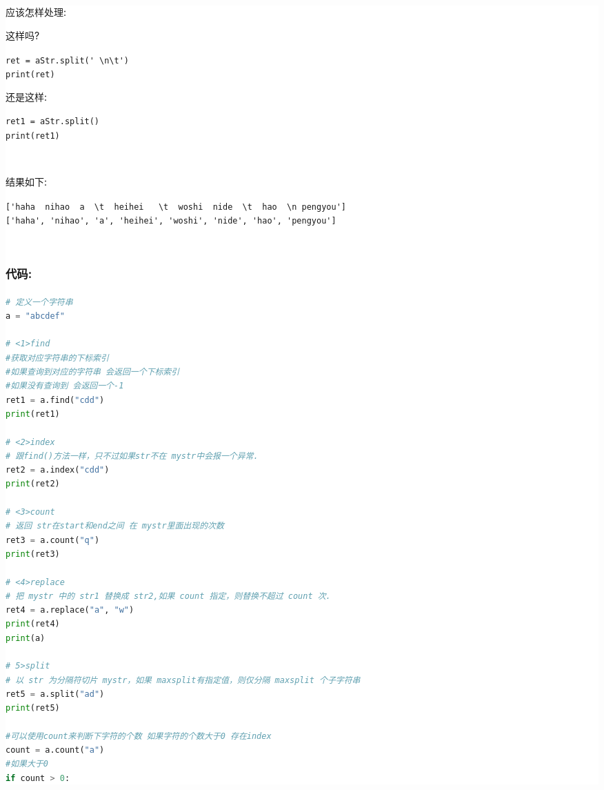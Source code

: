   应该怎样处理: 

  这样吗?

  ```
  ret = aStr.split(' \n\t')
  print(ret)
  ```

  还是这样:

  ```
  ret1 = aStr.split()
  print(ret1)
  ```

  ​


  

  结果如下: 

  ```
  ['haha  nihao  a  \t  heihei   \t  woshi  nide  \t  hao  \n pengyou']
  ['haha', 'nihao', 'a', 'heihei', 'woshi', 'nide', 'hao', 'pengyou']
  ```

  ​





### 代码:

```python
# 定义一个字符串
a = "abcdef"

# <1>find
#获取对应字符串的下标索引
#如果查询到对应的字符串 会返回一个下标索引
#如果没有查询到 会返回一个-1
ret1 = a.find("cdd")
print(ret1)

# <2>index
# 跟find()方法一样，只不过如果str不在 mystr中会报一个异常.
ret2 = a.index("cdd")
print(ret2)

# <3>count
# 返回 str在start和end之间 在 mystr里面出现的次数
ret3 = a.count("q")
print(ret3)

# <4>replace
# 把 mystr 中的 str1 替换成 str2,如果 count 指定，则替换不超过 count 次.
ret4 = a.replace("a", "w")
print(ret4)
print(a)

# 5>split
# 以 str 为分隔符切片 mystr，如果 maxsplit有指定值，则仅分隔 maxsplit 个子字符串
ret5 = a.split("ad")
print(ret5)

#可以使用count来判断下字符的个数 如果字符的个数大于0 存在index
count = a.count("a")
#如果大于0
if count > 0:
```